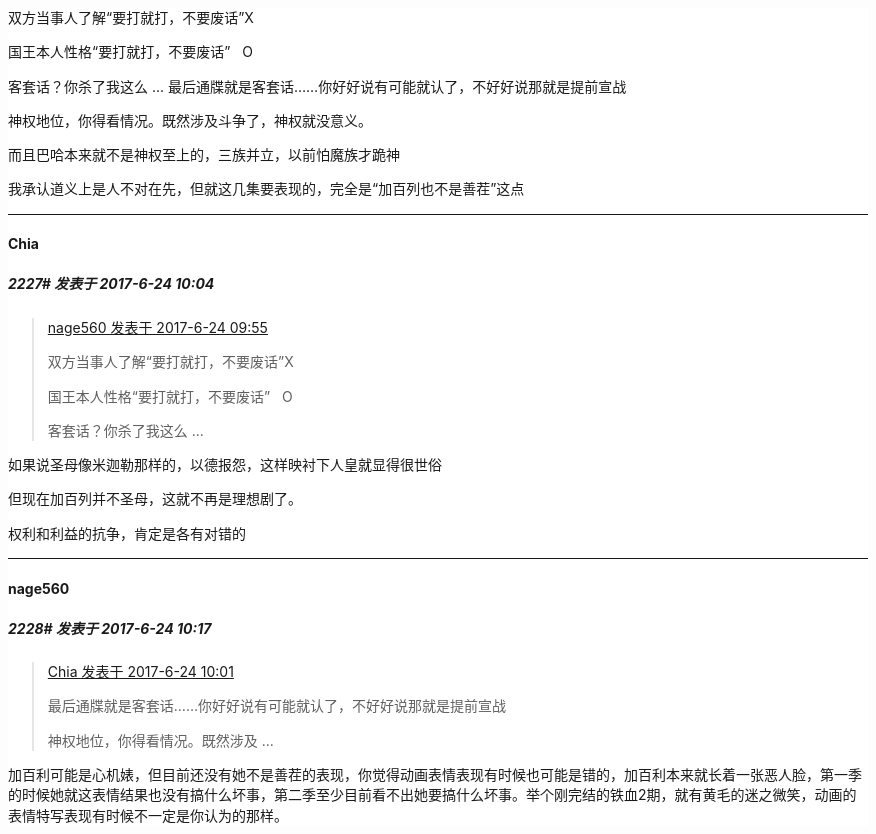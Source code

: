 双方当事人了解“要打就打，不要废话”X

国王本人性格“要打就打，不要废话”   O

客套话？你杀了我这么 ...</blockquote>
最后通牒就是客套话……你好好说有可能就认了，不好好说那就是提前宣战


神权地位，你得看情况。既然涉及斗争了，神权就没意义。

而且巴哈本来就不是神权至上的，三族并立，以前怕魔族才跪神


我承认道义上是人不对在先，但就这几集要表现的，完全是“加百列也不是善茬”这点







-----

####  Chia  
##### 2227#       发表于 2017-6-24 10:04



<blockquote><a href="httphttps://bbs.saraba1st.com/2b/forum.php?mod=redirect&amp;goto=findpost&amp;pid=36373350&amp;ptid=1229445" target="_blank">nage560 发表于 2017-6-24 09:55</a>

双方当事人了解“要打就打，不要废话”X

国王本人性格“要打就打，不要废话”   O

客套话？你杀了我这么 ...</blockquote>
如果说圣母像米迦勒那样的，以德报怨，这样映衬下人皇就显得很世俗

但现在加百列并不圣母，这就不再是理想剧了。


权利和利益的抗争，肯定是各有对错的







-----

####  nage560  
##### 2228#       发表于 2017-6-24 10:17



<blockquote><a href="httphttps://bbs.saraba1st.com/2b/forum.php?mod=redirect&amp;goto=findpost&amp;pid=36373393&amp;ptid=1229445" target="_blank">Chia 发表于 2017-6-24 10:01</a>

最后通牒就是客套话……你好好说有可能就认了，不好好说那就是提前宣战


神权地位，你得看情况。既然涉及 ...</blockquote>
加百利可能是心机婊，但目前还没有她不是善茬的表现，你觉得动画表情表现有时候也可能是错的，加百利本来就长着一张恶人脸，第一季的时候她就这表情结果也没有搞什么坏事，第二季至少目前看不出她要搞什么坏事。举个刚完结的铁血2期，就有黄毛的迷之微笑，动画的表情特写表现有时候不一定是你认为的那样。

